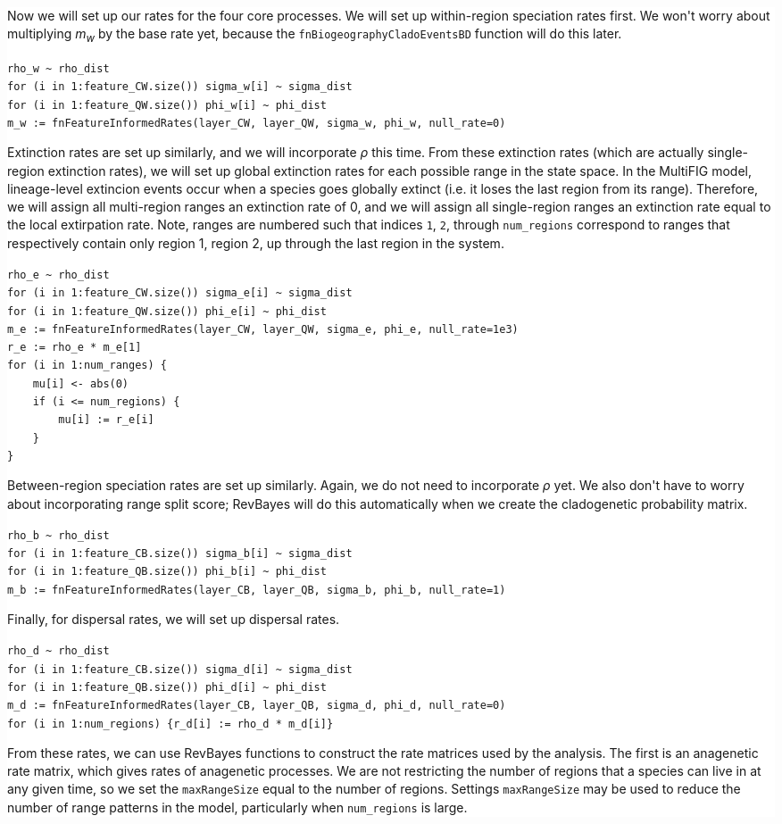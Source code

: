 Now we will set up our rates for the four core processes. We will set up within-region speciation rates first. We won't worry about multiplying $m_w$ by the base rate yet, because the `fnBiogeographyCladoEventsBD` function will do this later.

```
rho_w ~ rho_dist
for (i in 1:feature_CW.size()) sigma_w[i] ~ sigma_dist
for (i in 1:feature_QW.size()) phi_w[i] ~ phi_dist
m_w := fnFeatureInformedRates(layer_CW, layer_QW, sigma_w, phi_w, null_rate=0)
```

Extinction rates are set up similarly, and we will incorporate $\rho$ this time. From these extinction rates (which are actually single-region extinction rates), we will set up global extinction rates for each possible range in the state space. In the MultiFIG model, lineage-level extincion events occur when a species goes globally extinct (i.e. it loses the last region from its range). Therefore, we will assign all multi-region ranges an extinction rate of 0, and we will assign all single-region ranges an extinction rate equal to the local extirpation rate. Note, ranges are numbered such that indices `1`, `2`, through `num_regions` correspond to ranges that respectively contain only region 1, region 2, up through the last region in the system.

```
rho_e ~ rho_dist
for (i in 1:feature_CW.size()) sigma_e[i] ~ sigma_dist
for (i in 1:feature_QW.size()) phi_e[i] ~ phi_dist
m_e := fnFeatureInformedRates(layer_CW, layer_QW, sigma_e, phi_e, null_rate=1e3)
r_e := rho_e * m_e[1]
for (i in 1:num_ranges) {
    mu[i] <- abs(0)
    if (i <= num_regions) {
        mu[i] := r_e[i]
    }
}
```

Between-region speciation rates are set up similarly. Again, we do not need to incorporate $\rho$ yet. We also don't have to worry about incorporating range split score; RevBayes will do this automatically when we create the cladogenetic probability matrix.

```
rho_b ~ rho_dist
for (i in 1:feature_CB.size()) sigma_b[i] ~ sigma_dist
for (i in 1:feature_QB.size()) phi_b[i] ~ phi_dist
m_b := fnFeatureInformedRates(layer_CB, layer_QB, sigma_b, phi_b, null_rate=1)
```

Finally, for dispersal rates, we will set up dispersal rates.

```
rho_d ~ rho_dist
for (i in 1:feature_CB.size()) sigma_d[i] ~ sigma_dist
for (i in 1:feature_QB.size()) phi_d[i] ~ phi_dist
m_d := fnFeatureInformedRates(layer_CB, layer_QB, sigma_d, phi_d, null_rate=0)
for (i in 1:num_regions) {r_d[i] := rho_d * m_d[i]}
```

From these rates, we can use RevBayes functions to construct the rate matrices used by the analysis. The first is an anagenetic rate matrix, which gives rates of anagenetic processes. We are not restricting the number of regions that a species can live in at any given time, so we set the `maxRangeSize` equal to the number of regions. Settings `maxRangeSize` may be used to reduce the number of range patterns in the model, particularly when `num_regions` is large.
